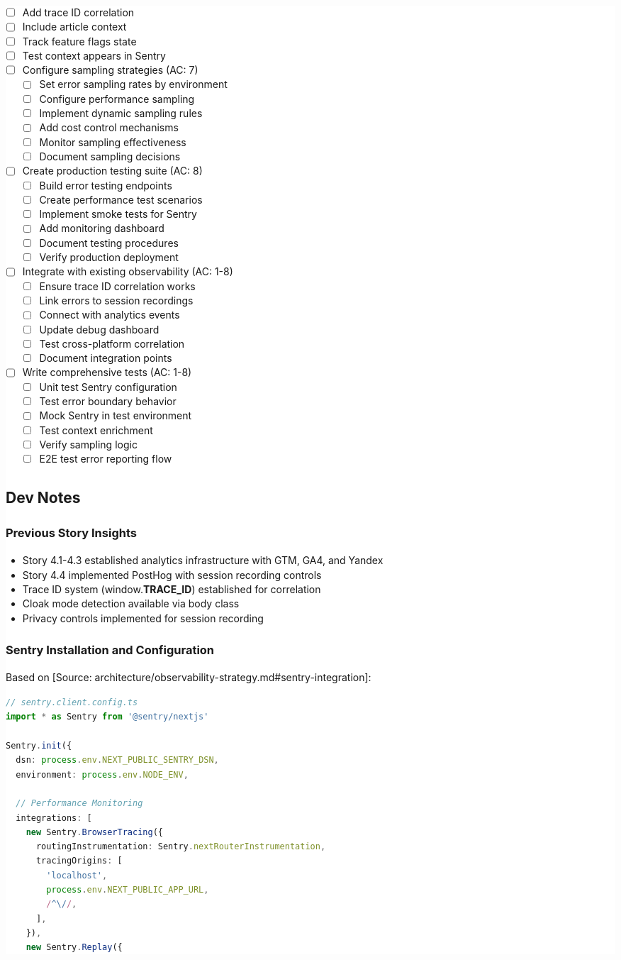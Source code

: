   - [ ] Add trace ID correlation
  - [ ] Include article context
  - [ ] Track feature flags state
  - [ ] Test context appears in Sentry
- [ ] Configure sampling strategies (AC: 7)
  - [ ] Set error sampling rates by environment
  - [ ] Configure performance sampling
  - [ ] Implement dynamic sampling rules
  - [ ] Add cost control mechanisms
  - [ ] Monitor sampling effectiveness
  - [ ] Document sampling decisions
- [ ] Create production testing suite (AC: 8)
  - [ ] Build error testing endpoints
  - [ ] Create performance test scenarios
  - [ ] Implement smoke tests for Sentry
  - [ ] Add monitoring dashboard
  - [ ] Document testing procedures
  - [ ] Verify production deployment
- [ ] Integrate with existing observability (AC: 1-8)
  - [ ] Ensure trace ID correlation works
  - [ ] Link errors to session recordings
  - [ ] Connect with analytics events
  - [ ] Update debug dashboard
  - [ ] Test cross-platform correlation
  - [ ] Document integration points
- [ ] Write comprehensive tests (AC: 1-8)
  - [ ] Unit test Sentry configuration
  - [ ] Test error boundary behavior
  - [ ] Mock Sentry in test environment
  - [ ] Test context enrichment
  - [ ] Verify sampling logic
  - [ ] E2E test error reporting flow

## Dev Notes
### Previous Story Insights
- Story 4.1-4.3 established analytics infrastructure with GTM, GA4, and Yandex
- Story 4.4 implemented PostHog with session recording controls
- Trace ID system (window.__TRACE_ID__) established for correlation
- Cloak mode detection available via body class
- Privacy controls implemented for session recording

### Sentry Installation and Configuration
Based on [Source: architecture/observability-strategy.md#sentry-integration]:
```typescript
// sentry.client.config.ts
import * as Sentry from '@sentry/nextjs'

Sentry.init({
  dsn: process.env.NEXT_PUBLIC_SENTRY_DSN,
  environment: process.env.NODE_ENV,
  
  // Performance Monitoring
  integrations: [
    new Sentry.BrowserTracing({
      routingInstrumentation: Sentry.nextRouterInstrumentation,
      tracingOrigins: [
        'localhost',
        process.env.NEXT_PUBLIC_APP_URL,
        /^\//,
      ],
    }),
    new Sentry.Replay({
```